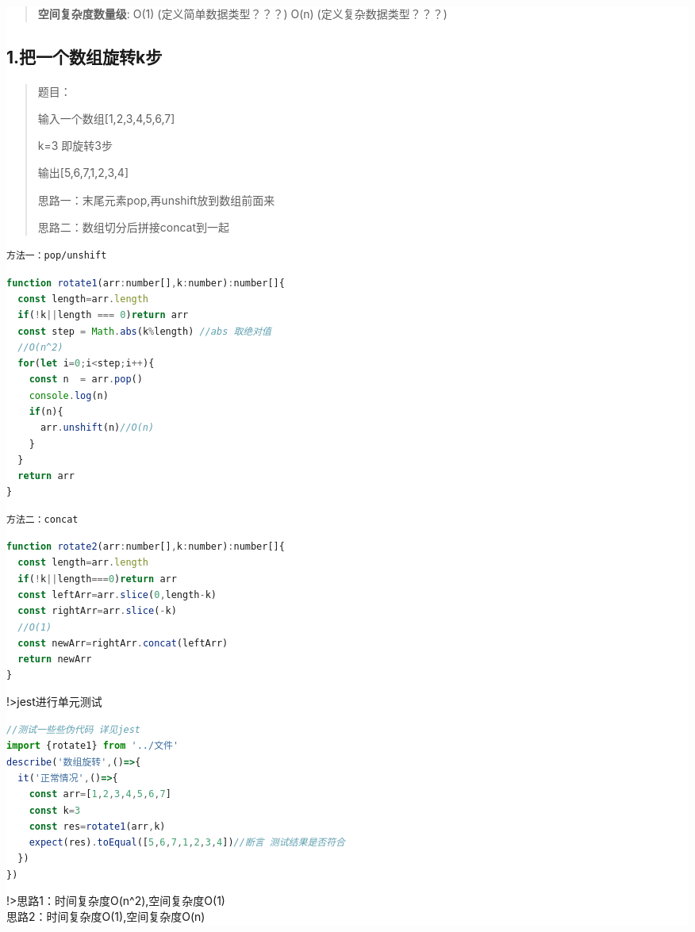 
>**空间复杂度数量级**:
>O(1) (定义简单数据类型？？？)
>O(n) (定义复杂数据类型？？？)

## 1.把一个数组旋转k步

>题目：
>
>输入一个数组[1,2,3,4,5,6,7]
>
>k=3 即旋转3步
>
>输出[5,6,7,1,2,3,4]
>
>思路一：末尾元素pop,再unshift放到数组前面来
>
>思路二：数组切分后拼接concat到一起
>

`方法一：pop/unshift`
```js
function rotate1(arr:number[],k:number):number[]{
  const length=arr.length
  if(!k||length === 0)return arr
  const step = Math.abs(k%length) //abs 取绝对值
  //O(n^2)
  for(let i=0;i<step;i++){
    const n  = arr.pop()
    console.log(n)
    if(n){
      arr.unshift(n)//O(n)
    }
  }
  return arr
}
```
`方法二：concat`

```js
function rotate2(arr:number[],k:number):number[]{
  const length=arr.length
  if(!k||length===0)return arr
  const leftArr=arr.slice(0,length-k)
  const rightArr=arr.slice(-k)
  //O(1)
  const newArr=rightArr.concat(leftArr)
  return newArr
}
```

!>jest进行单元测试

```js
//测试一些些伪代码 详见jest
import {rotate1} from '../文件'
describe('数组旋转',()=>{
  it('正常情况',()=>{
    const arr=[1,2,3,4,5,6,7]
    const k=3
    const res=rotate1(arr,k)
    expect(res).toEqual([5,6,7,1,2,3,4])//断言 测试结果是否符合
  })
})
```
!>思路1：时间复杂度O(n^2),空间复杂度O(1) <br>
思路2：时间复杂度O(1),空间复杂度O(n) <br>